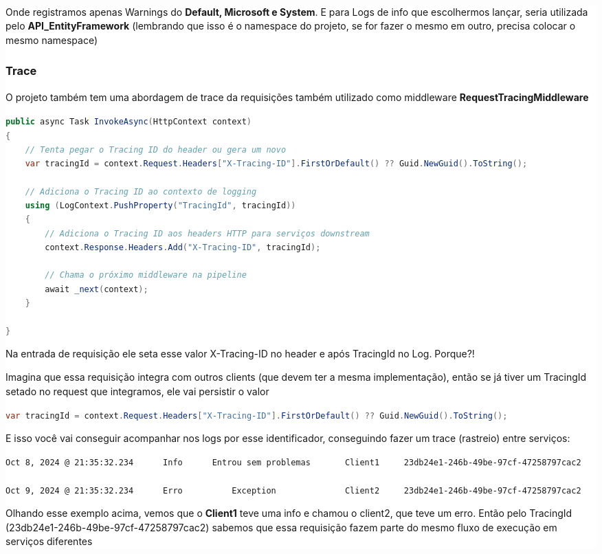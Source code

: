 ```js
```
Onde registramos apenas Warnings do **Default, Microsoft e System**. E para Logs de info que escolhermos lançar, seria utilizada pelo **API_EntityFramework** (lembrando que isso é o namespace do projeto, se for fazer o mesmo em outro, precisa colocar o mesmo namespace)



### Trace

O projeto também tem uma abordagem de trace da requisições também utilizado como middleware **RequestTracingMiddleware**


```c#
public async Task InvokeAsync(HttpContext context)
{
	// Tenta pegar o Tracing ID do header ou gera um novo
	var tracingId = context.Request.Headers["X-Tracing-ID"].FirstOrDefault() ?? Guid.NewGuid().ToString();

	// Adiciona o Tracing ID ao contexto de logging
	using (LogContext.PushProperty("TracingId", tracingId))
	{
		// Adiciona o Tracing ID aos headers HTTP para serviços downstream
		context.Response.Headers.Add("X-Tracing-ID", tracingId);

		// Chama o próximo middleware na pipeline
		await _next(context);
	}

}
```
Na entrada de requisição ele seta esse valor X-Tracing-ID no header e após TracingId no Log. Porque?!

Imagina que essa requisição integra com outros clients (que devem ter a mesma implementação), então se já tiver um TracingId setado no request que integramos, ele vai persistir o valor
```c#
var tracingId = context.Request.Headers["X-Tracing-ID"].FirstOrDefault() ?? Guid.NewGuid().ToString();
```

E isso você vai conseguir acompanhar nos logs por esse identificador, conseguindo fazer um trace (rastreio) entre serviços:
```
Oct 8, 2024 @ 21:35:32.234      Info      Entrou sem problemas       Client1     23db24e1-246b-49be-97cf-47258797cac2

Oct 9, 2024 @ 21:35:32.234      Erro          Exception              Client2     23db24e1-246b-49be-97cf-47258797cac2
```

Olhando esse exemplo acima, vemos que o **Client1** teve uma info e chamou o client2, que teve um erro. Então pelo TracingId (23db24e1-246b-49be-97cf-47258797cac2) sabemos que essa requisição fazem parte do mesmo fluxo de execução em serviços diferentes
